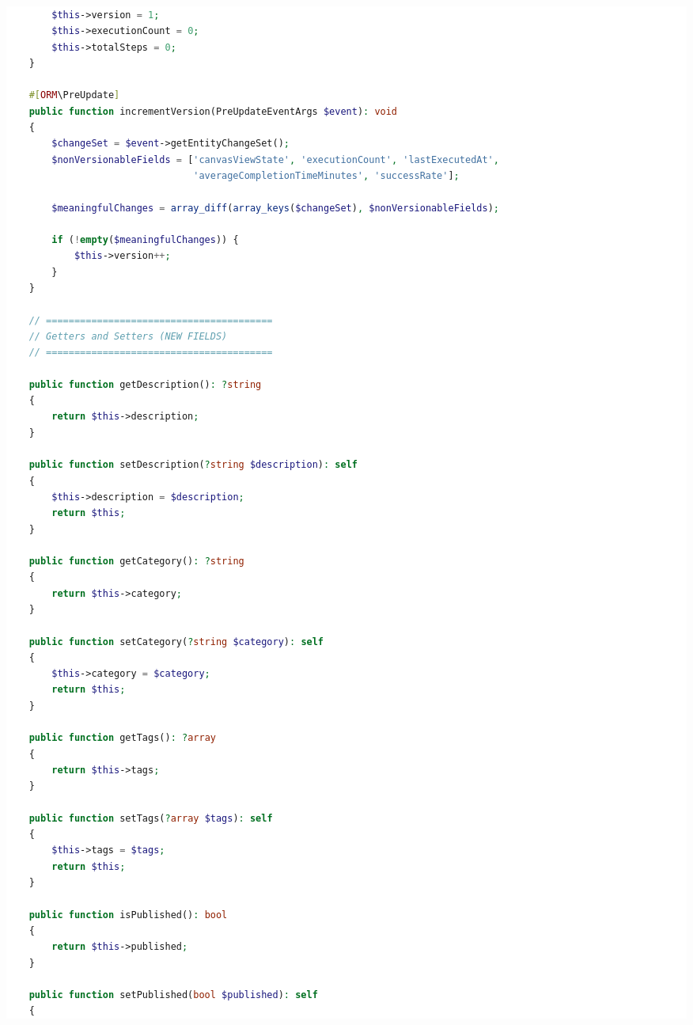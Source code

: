 ```php
        $this->version = 1;
        $this->executionCount = 0;
        $this->totalSteps = 0;
    }

    #[ORM\PreUpdate]
    public function incrementVersion(PreUpdateEventArgs $event): void
    {
        $changeSet = $event->getEntityChangeSet();
        $nonVersionableFields = ['canvasViewState', 'executionCount', 'lastExecutedAt',
                                 'averageCompletionTimeMinutes', 'successRate'];

        $meaningfulChanges = array_diff(array_keys($changeSet), $nonVersionableFields);

        if (!empty($meaningfulChanges)) {
            $this->version++;
        }
    }

    // ========================================
    // Getters and Setters (NEW FIELDS)
    // ========================================

    public function getDescription(): ?string
    {
        return $this->description;
    }

    public function setDescription(?string $description): self
    {
        $this->description = $description;
        return $this;
    }

    public function getCategory(): ?string
    {
        return $this->category;
    }

    public function setCategory(?string $category): self
    {
        $this->category = $category;
        return $this;
    }

    public function getTags(): ?array
    {
        return $this->tags;
    }

    public function setTags(?array $tags): self
    {
        $this->tags = $tags;
        return $this;
    }

    public function isPublished(): bool
    {
        return $this->published;
    }

    public function setPublished(bool $published): self
    {
```